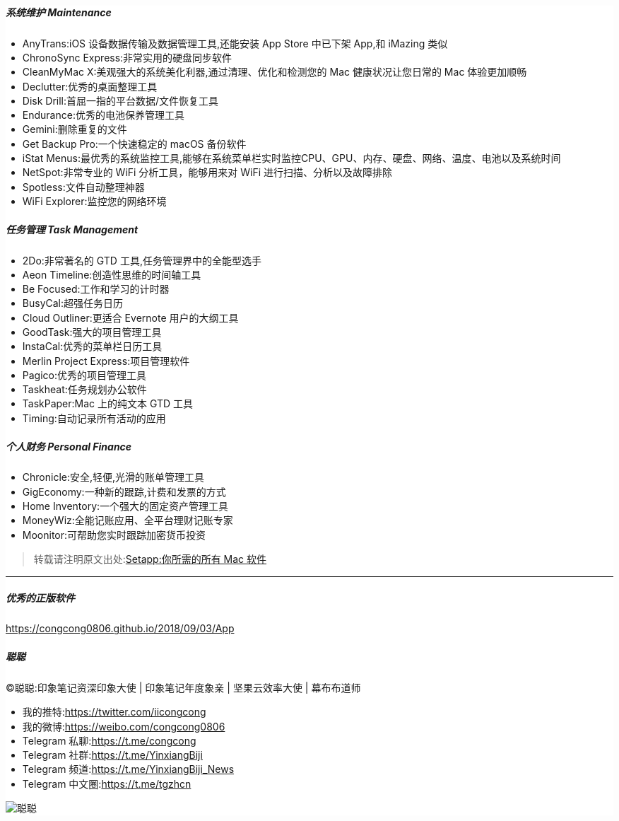 ##### 系统维护 Maintenance
- AnyTrans:iOS 设备数据传输及数据管理工具,还能安装 App Store 中已下架 App,和 iMazing 类似
- ChronoSync Express:非常实用的硬盘同步软件
- CleanMyMac X:美观强大的系统美化利器,通过清理、优化和检测您的 Mac 健康状况让您日常的 Mac 体验更加顺畅
- Declutter:优秀的桌面整理工具
- Disk Drill:首屈一指的平台数据/文件恢复工具
- Endurance:优秀的电池保养管理工具
- Gemini:删除重复的文件
- Get Backup Pro:一个快速稳定的 macOS 备份软件
- iStat Menus:最优秀的系统监控工具,能够在系统菜单栏实时监控CPU、GPU、内存、硬盘、网络、温度、电池以及系统时间
- NetSpot:非常专业的 WiFi 分析工具，能够用来对 WiFi 进行扫描、分析以及故障排除
- Spotless:文件自动整理神器
- WiFi Explorer:监控您的网络环境

##### 任务管理 Task Management
- 2Do:非常著名的 GTD 工具,任务管理界中的全能型选手
- Aeon Timeline:创造性思维的时间轴工具
- Be Focused:工作和学习的计时器
- BusyCal:超强任务日历
- Cloud Outliner:更适合 Evernote 用户的大纲工具
- GoodTask:强大的项目管理工具
- InstaCal:优秀的菜单栏日历工具
- Merlin Project Express:项目管理软件
- Pagico:优秀的项目管理工具
- Taskheat:任务规划办公软件
- TaskPaper:Mac 上的纯文本 GTD 工具
- Timing:自动记录所有活动的应用

##### 个人财务 Personal Finance
- Chronicle:安全,轻便,光滑的账单管理工具
- GigEconomy:一种新的跟踪,计费和发票的方式
- Home Inventory:一个强大的固定资产管理工具
- MoneyWiz:全能记账应用、全平台理财记账专家
- Moonitor:可帮助您实时跟踪加密货币投资

> 转载请注明原文出处:[Setapp:你所需的所有 Mac 软件](https://congcong0806.github.io/2019/02/17/Setapp)

- - - -

##### 优秀的正版软件
<https://congcong0806.github.io/2018/09/03/App>

##### 聪聪
&copy;聪聪:印象笔记资深印象大使 | 印象笔记年度象亲 | 坚果云效率大使 | 幕布布道师

* 我的推特:<https://twitter.com/iicongcong>
* 我的微博:<https://weibo.com/congcong0806>
* Telegram 私聊:<https://t.me/congcong>
* Telegram 社群:<https://t.me/YinxiangBiji>
* Telegram 频道:<https://t.me/YinxiangBiji_News>
* Telegram 中文圈:<https://t.me/tgzhcn>

![聪聪](https://i.v2ex.co/3wc207g5.png)